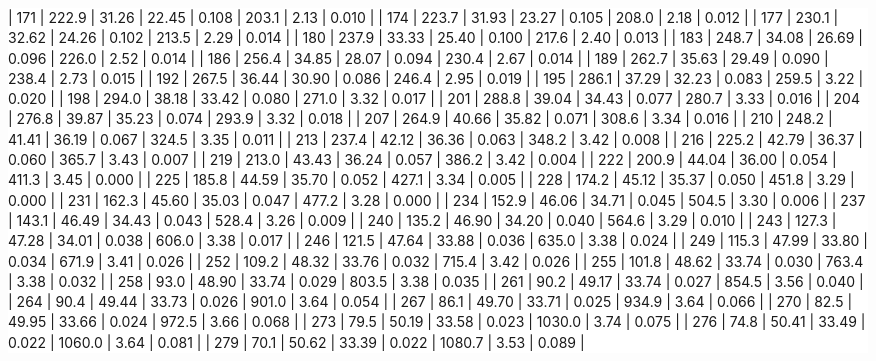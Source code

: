 | 171 | 222.9 | 31.26 | 22.45 | 0.108 | 203.1 | 2.13 | 0.010 |
| 174 | 223.7 | 31.93 | 23.27 | 0.105 | 208.0 | 2.18 | 0.012 |
| 177 | 230.1 | 32.62 | 24.26 | 0.102 | 213.5 | 2.29 | 0.014 |
| 180 | 237.9 | 33.33 | 25.40 | 0.100 | 217.6 | 2.40 | 0.013 |
| 183 | 248.7 | 34.08 | 26.69 | 0.096 | 226.0 | 2.52 | 0.014 |
| 186 | 256.4 | 34.85 | 28.07 | 0.094 | 230.4 | 2.67 | 0.014 |
| 189 | 262.7 | 35.63 | 29.49 | 0.090 | 238.4 | 2.73 | 0.015 |
| 192 | 267.5 | 36.44 | 30.90 | 0.086 | 246.4 | 2.95 | 0.019 |
| 195 | 286.1 | 37.29 | 32.23 | 0.083 | 259.5 | 3.22 | 0.020 |
| 198 | 294.0 | 38.18 | 33.42 | 0.080 | 271.0 | 3.32 | 0.017 |
| 201 | 288.8 | 39.04 | 34.43 | 0.077 | 280.7 | 3.33 | 0.016 |
| 204 | 276.8 | 39.87 | 35.23 | 0.074 | 293.9 | 3.32 | 0.018 |
| 207 | 264.9 | 40.66 | 35.82 | 0.071 | 308.6 | 3.34 | 0.016 |
| 210 | 248.2 | 41.41 | 36.19 | 0.067 | 324.5 | 3.35 | 0.011 |
| 213 | 237.4 | 42.12 | 36.36 | 0.063 | 348.2 | 3.42 | 0.008 |
| 216 | 225.2 | 42.79 | 36.37 | 0.060 | 365.7 | 3.43 | 0.007 |
| 219 | 213.0 | 43.43 | 36.24 | 0.057 | 386.2 | 3.42 | 0.004 |
| 222 | 200.9 | 44.04 | 36.00 | 0.054 | 411.3 | 3.45 | 0.000 |
| 225 | 185.8 | 44.59 | 35.70 | 0.052 | 427.1 | 3.34 | 0.005 |
| 228 | 174.2 | 45.12 | 35.37 | 0.050 | 451.8 | 3.29 | 0.000 |
| 231 | 162.3 | 45.60 | 35.03 | 0.047 | 477.2 | 3.28 | 0.000 |
| 234 | 152.9 | 46.06 | 34.71 | 0.045 | 504.5 | 3.30 | 0.006 |
| 237 | 143.1 | 46.49 | 34.43 | 0.043 | 528.4 | 3.26 | 0.009 |
| 240 | 135.2 | 46.90 | 34.20 | 0.040 | 564.6 | 3.29 | 0.010 |
| 243 | 127.3 | 47.28 | 34.01 | 0.038 | 606.0 | 3.38 | 0.017 |
| 246 | 121.5 | 47.64 | 33.88 | 0.036 | 635.0 | 3.38 | 0.024 |
| 249 | 115.3 | 47.99 | 33.80 | 0.034 | 671.9 | 3.41 | 0.026 |
| 252 | 109.2 | 48.32 | 33.76 | 0.032 | 715.4 | 3.42 | 0.026 |
| 255 | 101.8 | 48.62 | 33.74 | 0.030 | 763.4 | 3.38 | 0.032 |
| 258 | 93.0 | 48.90 | 33.74 | 0.029 | 803.5 | 3.38 | 0.035 |
| 261 | 90.2 | 49.17 | 33.74 | 0.027 | 854.5 | 3.56 | 0.040 |
| 264 | 90.4 | 49.44 | 33.73 | 0.026 | 901.0 | 3.64 | 0.054 |
| 267 | 86.1 | 49.70 | 33.71 | 0.025 | 934.9 | 3.64 | 0.066 |
| 270 | 82.5 | 49.95 | 33.66 | 0.024 | 972.5 | 3.66 | 0.068 |
| 273 | 79.5 | 50.19 | 33.58 | 0.023 | 1030.0 | 3.74 | 0.075 |
| 276 | 74.8 | 50.41 | 33.49 | 0.022 | 1060.0 | 3.64 | 0.081 |
| 279 | 70.1 | 50.62 | 33.39 | 0.022 | 1080.7 | 3.53 | 0.089 |